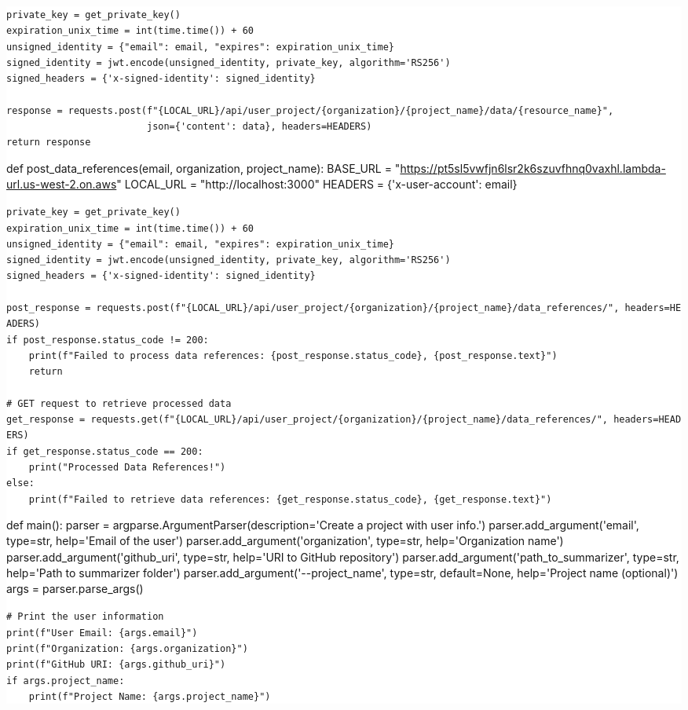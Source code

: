     private_key = get_private_key()
    expiration_unix_time = int(time.time()) + 60
    unsigned_identity = {"email": email, "expires": expiration_unix_time}
    signed_identity = jwt.encode(unsigned_identity, private_key, algorithm='RS256')
    signed_headers = {'x-signed-identity': signed_identity}

    response = requests.post(f"{LOCAL_URL}/api/user_project/{organization}/{project_name}/data/{resource_name}",
                             json={'content': data}, headers=HEADERS)
    return response

def post_data_references(email, organization, project_name):
    BASE_URL = "https://pt5sl5vwfjn6lsr2k6szuvfhnq0vaxhl.lambda-url.us-west-2.on.aws"
    LOCAL_URL = "http://localhost:3000"
    HEADERS = {'x-user-account': email}

    private_key = get_private_key()
    expiration_unix_time = int(time.time()) + 60
    unsigned_identity = {"email": email, "expires": expiration_unix_time}
    signed_identity = jwt.encode(unsigned_identity, private_key, algorithm='RS256')
    signed_headers = {'x-signed-identity': signed_identity}

    post_response = requests.post(f"{LOCAL_URL}/api/user_project/{organization}/{project_name}/data_references/", headers=HEADERS)
    if post_response.status_code != 200:
        print(f"Failed to process data references: {post_response.status_code}, {post_response.text}")
        return

    # GET request to retrieve processed data
    get_response = requests.get(f"{LOCAL_URL}/api/user_project/{organization}/{project_name}/data_references/", headers=HEADERS)
    if get_response.status_code == 200:
        print("Processed Data References!")
    else:
        print(f"Failed to retrieve data references: {get_response.status_code}, {get_response.text}")
    
def main():
    parser = argparse.ArgumentParser(description='Create a project with user info.')
    parser.add_argument('email', type=str, help='Email of the user')
    parser.add_argument('organization', type=str, help='Organization name')
    parser.add_argument('github_uri', type=str, help='URI to GitHub repository')
    parser.add_argument('path_to_summarizer', type=str, help='Path to summarizer folder')
    parser.add_argument('--project_name', type=str, default=None, help='Project name (optional)')
    args = parser.parse_args()

    # Print the user information
    print(f"User Email: {args.email}")
    print(f"Organization: {args.organization}")
    print(f"GitHub URI: {args.github_uri}")
    if args.project_name:
        print(f"Project Name: {args.project_name}")
